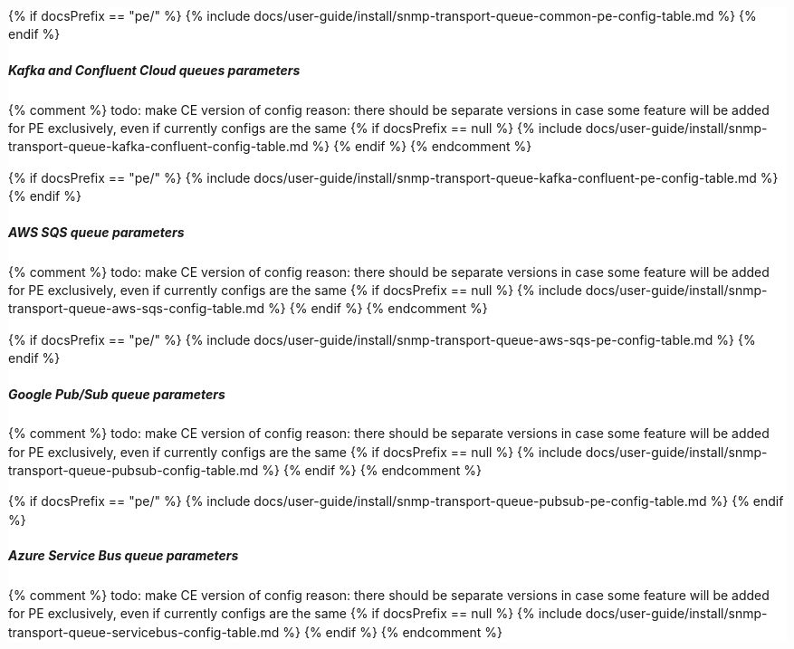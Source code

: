 {% if docsPrefix == "pe/" %}
{% include docs/user-guide/install/snmp-transport-queue-common-pe-config-table.md %}
{% endif %}

##### Kafka and Confluent Cloud queues parameters

{% comment %}
todo: make CE version of config
reason: there should be separate versions in case some feature will be added for PE exclusively, even if currently configs are the same
{% if docsPrefix == null %}
{% include docs/user-guide/install/snmp-transport-queue-kafka-confluent-config-table.md %}
{% endif %}
{% endcomment %}

{% if docsPrefix == "pe/" %}
{% include docs/user-guide/install/snmp-transport-queue-kafka-confluent-pe-config-table.md %}
{% endif %}

##### AWS SQS queue parameters

{% comment %}
todo: make CE version of config
reason: there should be separate versions in case some feature will be added for PE exclusively, even if currently configs are the same
{% if docsPrefix == null %}
{% include docs/user-guide/install/snmp-transport-queue-aws-sqs-config-table.md %}
{% endif %}
{% endcomment %}

{% if docsPrefix == "pe/" %}
{% include docs/user-guide/install/snmp-transport-queue-aws-sqs-pe-config-table.md %}
{% endif %}

##### Google Pub/Sub queue parameters

{% comment %}
todo: make CE version of config
reason: there should be separate versions in case some feature will be added for PE exclusively, even if currently configs are the same
{% if docsPrefix == null %}
{% include docs/user-guide/install/snmp-transport-queue-pubsub-config-table.md %}
{% endif %}
{% endcomment %}

{% if docsPrefix == "pe/" %}
{% include docs/user-guide/install/snmp-transport-queue-pubsub-pe-config-table.md %}
{% endif %}

##### Azure Service Bus queue parameters

{% comment %}
todo: make CE version of config
reason: there should be separate versions in case some feature will be added for PE exclusively, even if currently configs are the same
{% if docsPrefix == null %}
{% include docs/user-guide/install/snmp-transport-queue-servicebus-config-table.md %}
{% endif %}
{% endcomment %}
